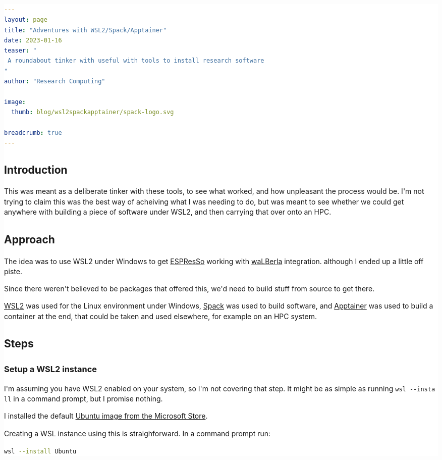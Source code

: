 ```yaml
---
layout: page
title: "Adventures with WSL2/Spack/Apptainer"
date: 2023-01-16
teaser: "
 A roundabout tinker with useful with tools to install research software
"
author: "Research Computing"

image:
  thumb: blog/wsl2spackapptainer/spack-logo.svg

breadcrumb: true
---
```


## Introduction

This was meant as a deliberate tinker with these tools, to see what worked, and how unpleasant the process would be.  I'm not trying to claim this was the best way of acheiving what I was needing to do, but was meant to see whether we could get anywhere with building a piece of software under WSL2, and then carrying that over onto an HPC.

## Approach

The idea was to use WSL2 under Windows to get [ESPResSo](https://espressomd.org/wordpress/) working with [waLBerla](https://www.walberla.net/) integration. although I ended up a little off piste.

Since there weren't believed to be packages that offered this, we'd need to build stuff from source to get there.

[WSL2](https://learn.microsoft.com/en-us/windows/wsl/install) was used for the Linux environment under Windows, [Spack](https://spack.io/) was used to build software, and [Apptainer](https://apptainer.org/) was used to build a container at the end, that could be taken and used elsewhere, for example on an HPC system.

## Steps

### Setup a WSL2 instance

I'm assuming you have WSL2 enabled on your system, so I'm not covering that step.  It might be as simple as running `wsl --install` in a command prompt, but I promise nothing.

I installed the default [Ubuntu image from the Microsoft Store](https://apps.microsoft.com/store/detail/ubuntu/9PDXGNCFSCZV).

Creating a WSL instance using this is straighforward.  In a command prompt run:

```bash
wsl --install Ubuntu
```
